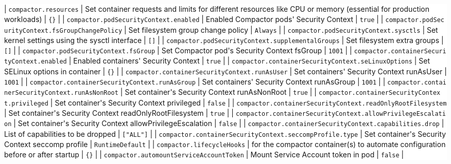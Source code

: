 | `compactor.resources`                                         | Set container requests and limits for different resources like CPU or memory (essential for production workloads)                                                                                                                     | `{}`                |
| `compactor.podSecurityContext.enabled`                        | Enabled Compactor pods' Security Context                                                                                                                                                                                              | `true`              |
| `compactor.podSecurityContext.fsGroupChangePolicy`            | Set filesystem group change policy                                                                                                                                                                                                    | `Always`            |
| `compactor.podSecurityContext.sysctls`                        | Set kernel settings using the sysctl interface                                                                                                                                                                                        | `[]`                |
| `compactor.podSecurityContext.supplementalGroups`             | Set filesystem extra groups                                                                                                                                                                                                           | `[]`                |
| `compactor.podSecurityContext.fsGroup`                        | Set Compactor pod's Security Context fsGroup                                                                                                                                                                                          | `1001`              |
| `compactor.containerSecurityContext.enabled`                  | Enabled containers' Security Context                                                                                                                                                                                                  | `true`              |
| `compactor.containerSecurityContext.seLinuxOptions`           | Set SELinux options in container                                                                                                                                                                                                      | `{}`                |
| `compactor.containerSecurityContext.runAsUser`                | Set containers' Security Context runAsUser                                                                                                                                                                                            | `1001`              |
| `compactor.containerSecurityContext.runAsGroup`               | Set containers' Security Context runAsGroup                                                                                                                                                                                           | `1001`              |
| `compactor.containerSecurityContext.runAsNonRoot`             | Set container's Security Context runAsNonRoot                                                                                                                                                                                         | `true`              |
| `compactor.containerSecurityContext.privileged`               | Set container's Security Context privileged                                                                                                                                                                                           | `false`             |
| `compactor.containerSecurityContext.readOnlyRootFilesystem`   | Set container's Security Context readOnlyRootFilesystem                                                                                                                                                                               | `true`              |
| `compactor.containerSecurityContext.allowPrivilegeEscalation` | Set container's Security Context allowPrivilegeEscalation                                                                                                                                                                             | `false`             |
| `compactor.containerSecurityContext.capabilities.drop`        | List of capabilities to be dropped                                                                                                                                                                                                    | `["ALL"]`           |
| `compactor.containerSecurityContext.seccompProfile.type`      | Set container's Security Context seccomp profile                                                                                                                                                                                      | `RuntimeDefault`    |
| `compactor.lifecycleHooks`                                    | for the compactor container(s) to automate configuration before or after startup                                                                                                                                                      | `{}`                |
| `compactor.automountServiceAccountToken`                      | Mount Service Account token in pod                                                                                                                                                                                                    | `false`             |
